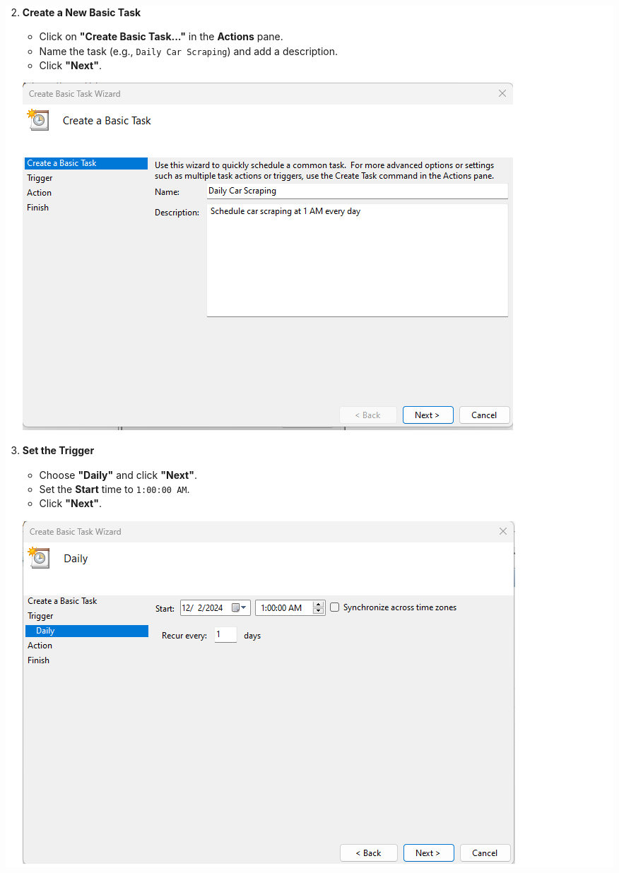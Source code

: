 2. **Create a New Basic Task**

   - Click on **"Create Basic Task..."** in the **Actions** pane.
   - Name the task (e.g., `Daily Car Scraping`) and add a description.
   - Click **"Next"**.

   ![alt text](image-1.png)

3. **Set the Trigger**

   - Choose **"Daily"** and click **"Next"**.
   - Set the **Start** time to `1:00:00 AM`.
   - Click **"Next"**.

   ![alt text](image-2.png)
